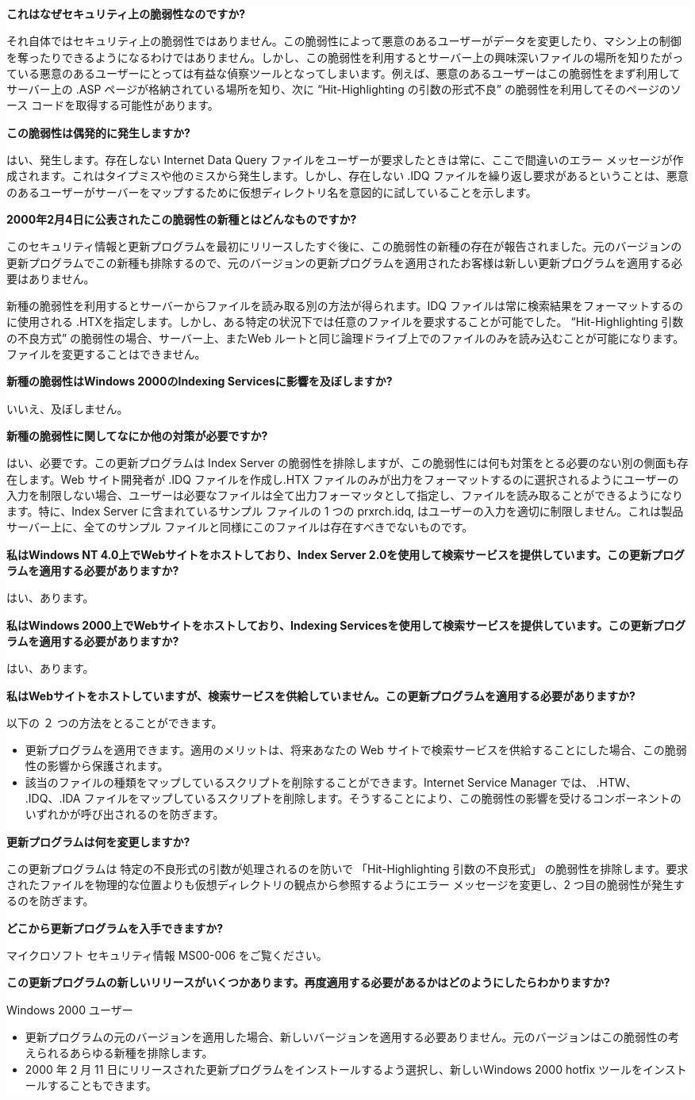 **これはなぜセキュリティ上の脆弱性なのですか?**

それ自体ではセキュリティ上の脆弱性ではありません。この脆弱性によって悪意のあるユーザーがデータを変更したり、マシン上の制御を奪ったりできるようになるわけではありません。しかし、この脆弱性を利用するとサーバー上の興味深いファイルの場所を知りたがっている悪意のあるユーザーにとっては有益な偵察ツールとなってしまいます。例えば、悪意のあるユーザーはこの脆弱性をまず利用してサーバー上の .ASP ページが格納されている場所を知り、次に “Hit-Highlighting の引数の形式不良” の脆弱性を利用してそのページのソース コードを取得する可能性があります。

**この脆弱性は偶発的に発生しますか?**

はい、発生します。存在しない Internet Data Query ファイルをユーザーが要求したときは常に、ここで間違いのエラー メッセージが作成されます。これはタイプミスや他のミスから発生します。しかし、存在しない .IDQ ファイルを繰り返し要求があるということは、悪意のあるユーザーがサーバーをマップするために仮想ディレクトリ名を意図的に試していることを示します。

**2000年2月4日に公表されたこの脆弱性の新種とはどんなものですか?**

このセキュリティ情報と更新プログラムを最初にリリースしたすぐ後に、この脆弱性の新種の存在が報告されました。元のバージョンの更新プログラムでこの新種も排除するので、元のバージョンの更新プログラムを適用されたお客様は新しい更新プログラムを適用する必要はありません。  

新種の脆弱性を利用するとサーバーからファイルを読み取る別の方法が得られます。IDQ ファイルは常に検索結果をフォーマットするのに使用される .HTXを指定します。しかし、ある特定の状況下では任意のファイルを要求することが可能でした。 “Hit-Highlighting 引数の不良方式” の脆弱性の場合、サーバー上、またWeb ルートと同じ論理ドライブ上でのファイルのみを読み込むことが可能になります。ファイルを変更することはできません。

**新種の脆弱性はWindows 2000のIndexing Servicesに影響を及ぼしますか?**

いいえ、及ぼしません。

**新種の脆弱性に関してなにか他の対策が必要ですか?**

はい、必要です。この更新プログラムは Index Server の脆弱性を排除しますが、この脆弱性には何も対策をとる必要のない別の側面も存在します。Web サイト開発者が .IDQ ファイルを作成し.HTX ファイルのみが出力をフォーマットするのに選択されるようにユーザーの入力を制限しない場合、ユーザーは必要なファイルは全て出力フォーマッタとして指定し、ファイルを読み取ることができるようになります。特に、Index Server に含まれているサンプル ファイルの 1 つの prxrch.idq, はユーザーの入力を適切に制限しません。これは製品サーバー上に、全てのサンプル ファイルと同様にこのファイルは存在すべきでないものです。

**私はWindows NT 4.0上でWebサイトをホストしており、Index Server 2.0を使用して検索サービスを提供しています。この更新プログラムを適用する必要がありますか?**

はい、あります。

**私はWindows 2000上でWebサイトをホストしており、Indexing Servicesを使用して検索サービスを提供しています。この更新プログラムを適用する必要がありますか?**

はい、あります。

**私はWebサイトをホストしていますが、検索サービスを供給していません。この更新プログラムを適用する必要がありますか?**

以下の ２ つの方法をとることができます。

-   更新プログラムを適用できます。適用のメリットは、将来あなたの Web サイトで検索サービスを供給することにした場合、この脆弱性の影響から保護されます。
-   該当のファイルの種類をマップしているスクリプトを削除することができます。Internet Service Manager では、 .HTW、 .IDQ、.IDA ファイルをマップしているスクリプトを削除します。そうすることにより、この脆弱性の影響を受けるコンポーネントのいずれかが呼び出されるのを防ぎます。

**更新プログラムは何を変更しますか?**

この更新プログラムは 特定の不良形式の引数が処理されるのを防いで 「Hit-Highlighting 引数の不良形式」 の脆弱性を排除します。要求されたファイルを物理的な位置よりも仮想ディレクトリの観点から参照するようにエラー メッセージを変更し、2 つ目の脆弱性が発生するのを防ぎます。

**どこから更新プログラムを入手できますか?**

マイクロソフト セキュリティ情報 MS00-006 をご覧ください。

**この更新プログラムの新しいリリースがいくつかあります。再度適用する必要があるかはどのようにしたらわかりますか?**

Windows 2000 ユーザー

-   更新プログラムの元のバージョンを適用した場合、新しいバージョンを適用する必要ありません。元のバージョンはこの脆弱性の考えられるあらゆる新種を排除します。
-   2000 年 2 月 11 日にリリースされた更新プログラムをインストールするよう選択し、新しいWindows 2000 hotfix ツールをインストールすることもできます。
